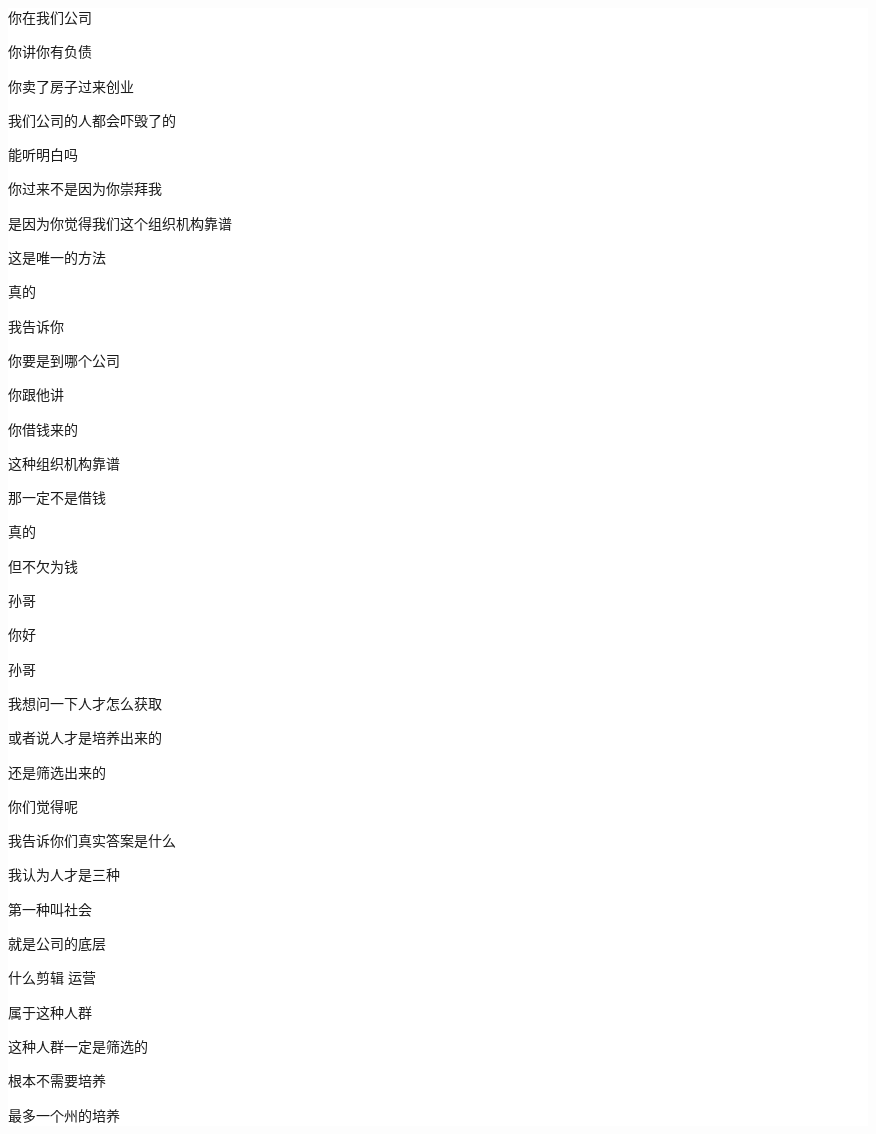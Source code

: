 你在我们公司

你讲你有负债

你卖了房子过来创业

我们公司的人都会吓毁了的

能听明白吗

你过来不是因为你崇拜我

是因为你觉得我们这个组织机构靠谱

这是唯一的方法

真的

我告诉你

你要是到哪个公司

你跟他讲

你借钱来的

这种组织机构靠谱

那一定不是借钱

真的

但不欠为钱

孙哥

你好

孙哥

我想问一下人才怎么获取

或者说人才是培养出来的

还是筛选出来的

你们觉得呢

我告诉你们真实答案是什么

我认为人才是三种

第一种叫社会

就是公司的底层

什么剪辑 运营

属于这种人群

这种人群一定是筛选的

根本不需要培养

最多一个州的培养
